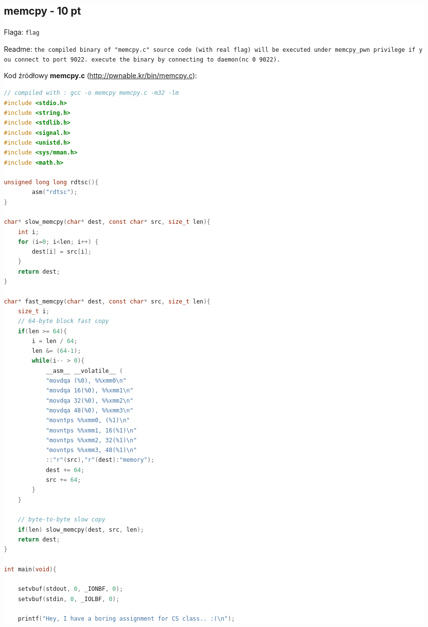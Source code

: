 ## memcpy - 10 pt ##

Flaga: `flag`

Readme: `the compiled binary of "memcpy.c" source code (with real flag) will be executed under memcpy_pwn privilege if you connect to port 9022.
execute the binary by connecting to daemon(nc 0 9022).`

Kod źródłowy **memcpy.c** (http://pwnable.kr/bin/memcpy.c):
```c
// compiled with : gcc -o memcpy memcpy.c -m32 -lm
#include <stdio.h>
#include <string.h>
#include <stdlib.h>
#include <signal.h>
#include <unistd.h>
#include <sys/mman.h>
#include <math.h>

unsigned long long rdtsc(){
        asm("rdtsc");
}

char* slow_memcpy(char* dest, const char* src, size_t len){
	int i;
	for (i=0; i<len; i++) {
		dest[i] = src[i];
	}
	return dest;
}

char* fast_memcpy(char* dest, const char* src, size_t len){
	size_t i;
	// 64-byte block fast copy
	if(len >= 64){
		i = len / 64;
		len &= (64-1);
		while(i-- > 0){
			__asm__ __volatile__ (
			"movdqa (%0), %%xmm0\n"
			"movdqa 16(%0), %%xmm1\n"
			"movdqa 32(%0), %%xmm2\n"
			"movdqa 48(%0), %%xmm3\n"
			"movntps %%xmm0, (%1)\n"
			"movntps %%xmm1, 16(%1)\n"
			"movntps %%xmm2, 32(%1)\n"
			"movntps %%xmm3, 48(%1)\n"
			::"r"(src),"r"(dest):"memory");
			dest += 64;
			src += 64;
		}
	}

	// byte-to-byte slow copy
	if(len) slow_memcpy(dest, src, len);
	return dest;
}

int main(void){

	setvbuf(stdout, 0, _IONBF, 0);
	setvbuf(stdin, 0, _IOLBF, 0);

	printf("Hey, I have a boring assignment for CS class.. :(\n");
```